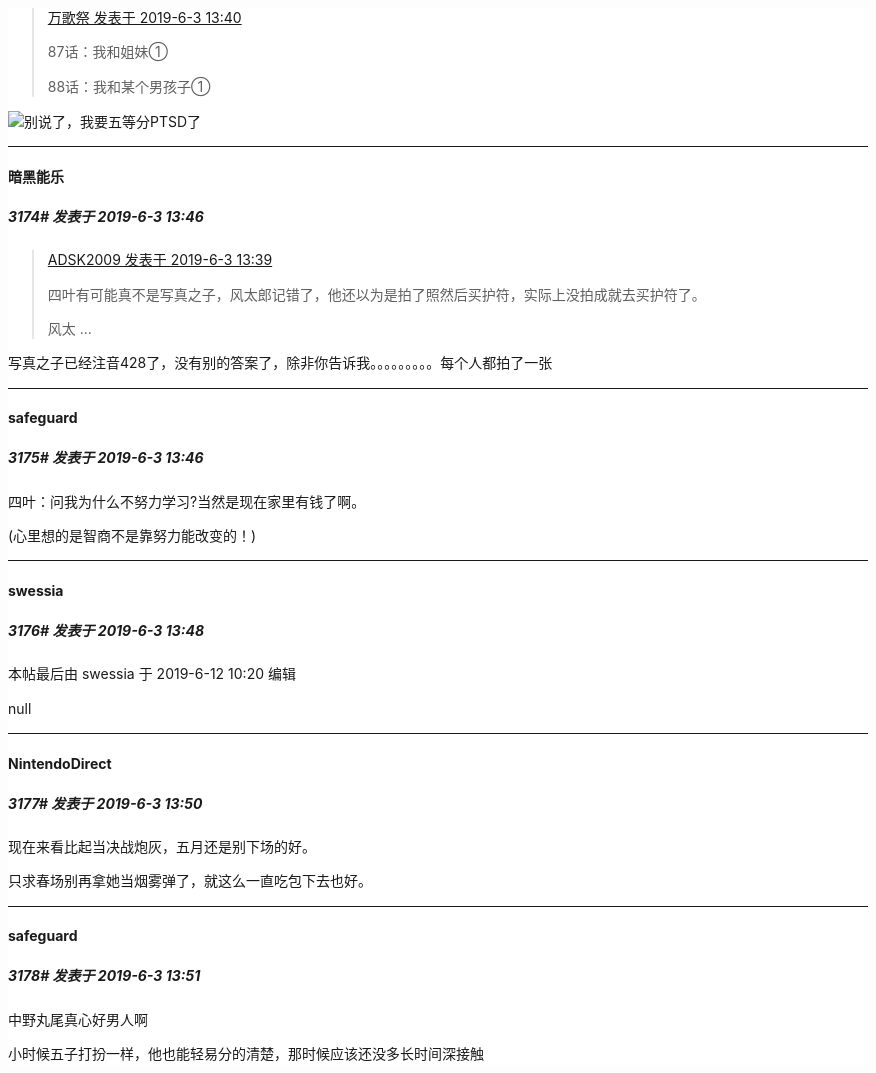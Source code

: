 <blockquote><a href="httphttps://bbs.saraba1st.com/2b/forum.php?mod=redirect&amp;goto=findpost&amp;pid=43970715&amp;ptid=1831320" target="_blank">万歌祭 发表于 2019-6-3 13:40</a>

87话：我和姐妹①

88话：我和某个男孩子①</blockquote>
<img src="https://static.saraba1st.com/image/smiley/face2017/067.png" referrerpolicy="no-referrer">别说了，我要五等分PTSD了

*****

####  暗黑能乐  
##### 3174#       发表于 2019-6-3 13:46

<blockquote><a href="httphttps://bbs.saraba1st.com/2b/forum.php?mod=redirect&amp;goto=findpost&amp;pid=43970691&amp;ptid=1831320" target="_blank">ADSK2009 发表于 2019-6-3 13:39</a>

四叶有可能真不是写真之子，风太郎记错了，他还以为是拍了照然后买护符，实际上没拍成就去买护符了。

风太 ...</blockquote>
写真之子已经注音428了，没有别的答案了，除非你告诉我。。。。。。。。。每个人都拍了一张

*****

####  safeguard  
##### 3175#       发表于 2019-6-3 13:46

四叶：问我为什么不努力学习?当然是现在家里有钱了啊。

(心里想的是智商不是靠努力能改变的！)

*****

####  swessia  
##### 3176#       发表于 2019-6-3 13:48

 本帖最后由 swessia 于 2019-6-12 10:20 编辑 

null

*****

####  NintendoDirect  
##### 3177#       发表于 2019-6-3 13:50

现在来看比起当决战炮灰，五月还是别下场的好。

只求春场别再拿她当烟雾弹了，就这么一直吃包下去也好。

*****

####  safeguard  
##### 3178#       发表于 2019-6-3 13:51

中野丸尾真心好男人啊

小时候五子打扮一样，他也能轻易分的清楚，那时候应该还没多长时间深接触
